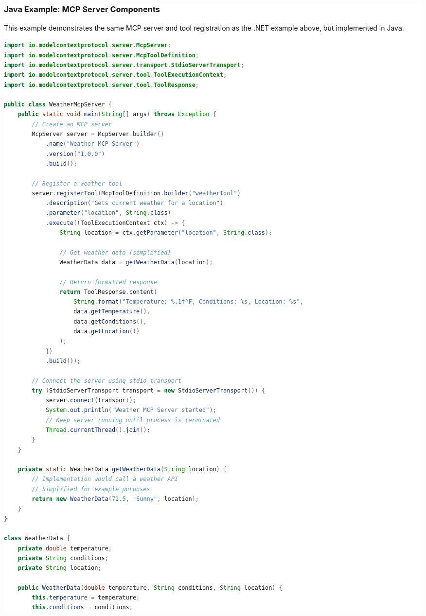 ### Java Example: MCP Server Components

This example demonstrates the same MCP server and tool registration as the .NET example above, but implemented in Java.

```java
import io.modelcontextprotocol.server.McpServer;
import io.modelcontextprotocol.server.McpToolDefinition;
import io.modelcontextprotocol.server.transport.StdioServerTransport;
import io.modelcontextprotocol.server.tool.ToolExecutionContext;
import io.modelcontextprotocol.server.tool.ToolResponse;

public class WeatherMcpServer {
    public static void main(String[] args) throws Exception {
        // Create an MCP server
        McpServer server = McpServer.builder()
            .name("Weather MCP Server")
            .version("1.0.0")
            .build();
            
        // Register a weather tool
        server.registerTool(McpToolDefinition.builder("weatherTool")
            .description("Gets current weather for a location")
            .parameter("location", String.class)
            .execute((ToolExecutionContext ctx) -> {
                String location = ctx.getParameter("location", String.class);
                
                // Get weather data (simplified)
                WeatherData data = getWeatherData(location);
                
                // Return formatted response
                return ToolResponse.content(
                    String.format("Temperature: %.1f°F, Conditions: %s, Location: %s", 
                    data.getTemperature(), 
                    data.getConditions(), 
                    data.getLocation())
                );
            })
            .build());
        
        // Connect the server using stdio transport
        try (StdioServerTransport transport = new StdioServerTransport()) {
            server.connect(transport);
            System.out.println("Weather MCP Server started");
            // Keep server running until process is terminated
            Thread.currentThread().join();
        }
    }
    
    private static WeatherData getWeatherData(String location) {
        // Implementation would call a weather API
        // Simplified for example purposes
        return new WeatherData(72.5, "Sunny", location);
    }
}

class WeatherData {
    private double temperature;
    private String conditions;
    private String location;
    
    public WeatherData(double temperature, String conditions, String location) {
        this.temperature = temperature;
        this.conditions = conditions;
```